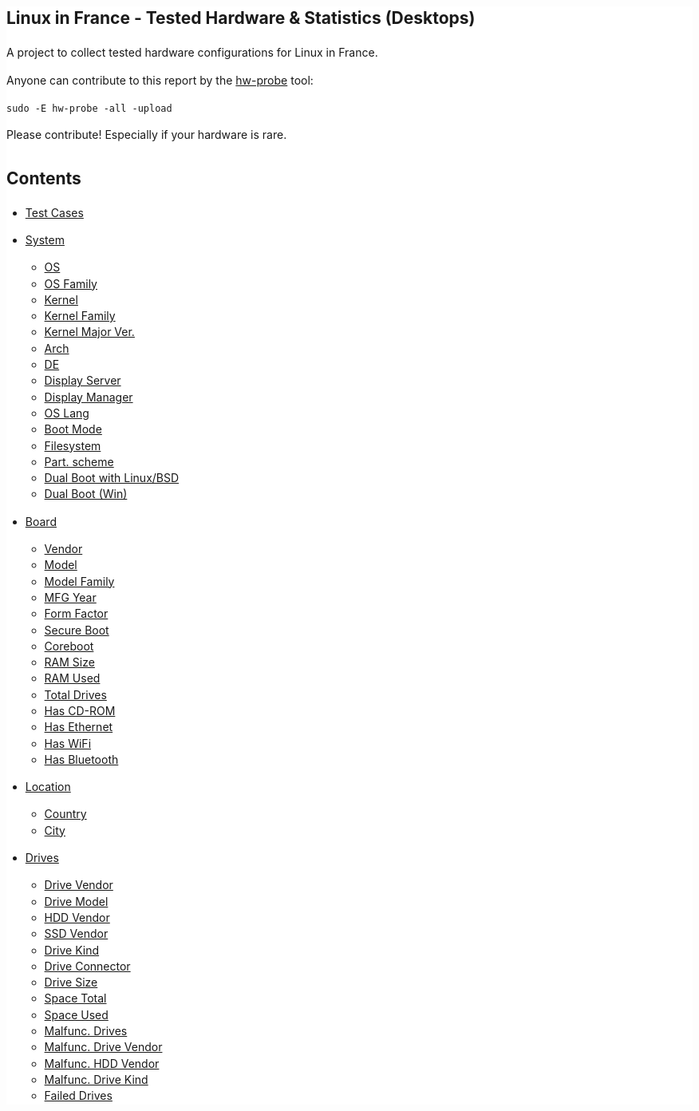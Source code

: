 Linux in France - Tested Hardware & Statistics (Desktops)
---------------------------------------------------------

A project to collect tested hardware configurations for Linux in France.

Anyone can contribute to this report by the [hw-probe](https://github.com/linuxhw/hw-probe) tool:

    sudo -E hw-probe -all -upload

Please contribute! Especially if your hardware is rare.

Contents
--------

* [ Test Cases ](#test-cases)

* [ System ](#system)
  - [ OS                       ](#os)
  - [ OS Family                ](#os-family)
  - [ Kernel                   ](#kernel)
  - [ Kernel Family            ](#kernel-family)
  - [ Kernel Major Ver.        ](#kernel-major-ver)
  - [ Arch                     ](#arch)
  - [ DE                       ](#de)
  - [ Display Server           ](#display-server)
  - [ Display Manager          ](#display-manager)
  - [ OS Lang                  ](#os-lang)
  - [ Boot Mode                ](#boot-mode)
  - [ Filesystem               ](#filesystem)
  - [ Part. scheme             ](#part-scheme)
  - [ Dual Boot with Linux/BSD ](#dual-boot-with-linuxbsd)
  - [ Dual Boot (Win)          ](#dual-boot-win)

* [ Board ](#board)
  - [ Vendor                   ](#vendor)
  - [ Model                    ](#model)
  - [ Model Family             ](#model-family)
  - [ MFG Year                 ](#mfg-year)
  - [ Form Factor              ](#form-factor)
  - [ Secure Boot              ](#secure-boot)
  - [ Coreboot                 ](#coreboot)
  - [ RAM Size                 ](#ram-size)
  - [ RAM Used                 ](#ram-used)
  - [ Total Drives             ](#total-drives)
  - [ Has CD-ROM               ](#has-cd-rom)
  - [ Has Ethernet             ](#has-ethernet)
  - [ Has WiFi                 ](#has-wifi)
  - [ Has Bluetooth            ](#has-bluetooth)

* [ Location ](#location)
  - [ Country                  ](#country)
  - [ City                     ](#city)

* [ Drives ](#drives)
  - [ Drive Vendor             ](#drive-vendor)
  - [ Drive Model              ](#drive-model)
  - [ HDD Vendor               ](#hdd-vendor)
  - [ SSD Vendor               ](#ssd-vendor)
  - [ Drive Kind               ](#drive-kind)
  - [ Drive Connector          ](#drive-connector)
  - [ Drive Size               ](#drive-size)
  - [ Space Total              ](#space-total)
  - [ Space Used               ](#space-used)
  - [ Malfunc. Drives          ](#malfunc-drives)
  - [ Malfunc. Drive Vendor    ](#malfunc-drive-vendor)
  - [ Malfunc. HDD Vendor      ](#malfunc-hdd-vendor)
  - [ Malfunc. Drive Kind      ](#malfunc-drive-kind)
  - [ Failed Drives            ](#failed-drives)